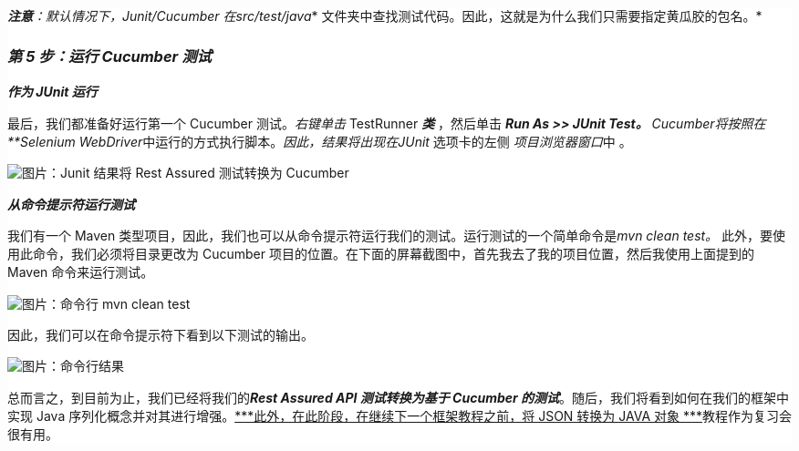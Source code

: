 ***注意**：默认情况下，Junit/Cucumber 在**src/test/java**
文件夹中查找测试代码。因此，这就是为什么我们只需要指定黄瓜胶的包名。*

### ***第 5 步：运行 Cucumber 测试***

***作为 JUnit 运行***

最后，我们都准备好运行第一个 Cucumber 测试。*右键单击* TestRunner ***类*** ，然后单击 ***Run As >> JUnit Test。***
*Cucumber将按照在**Selenium WebDriver*中运行的方式执行脚本。*因此，结果将出现在JUnit* 选项卡的左侧 *项目浏览器窗口*中 。

![图片：Junit 结果将 Rest Assured 测试转换为 Cucumber](https://toolsqa.com/gallery/Rest%20Assured/5.Image%20Junit%20Results%20Convert%20Rest%20Assured%20test%20to%20Cucumber.png)

***从命令提示符运行测试***

我们有一个 Maven 类型项目，因此，我们也可以从命令提示符运行我们的测试。运行测试的一个简单命令是*mvn clean test。*
此外，要使用此命令，我们必须将目录更改为 Cucumber 项目的位置。在下面的屏幕截图中，首先我去了我的项目位置，然后我使用上面提到的
Maven 命令来运行测试。

![图片：命令行 mvn clean test](https://toolsqa.com/gallery/Rest%20Assured/6.Image%20Command%20line%20mvn%20clean%20test.png)

因此，我们可以在命令提示符下看到以下测试的输出。

![图片：命令行结果](https://toolsqa.com/gallery/Rest%20Assured/7.Image%20Command%20Line%20Results.webp)

总而言之，到目前为止，我们已经将我们的***Rest Assured API 测试转换为基于 Cucumber 的测试***。随后，我们将看到如何在我们的框架中实现
Java 序列化概念并对其进行增强。[***此外，在此阶段，在继续下一个框架教程之前，将 JSON 转换为 JAVA 对象
***](https://www.toolsqa.com/rest-assured/convert-json-to-java-object/)教程作为复习会很有用。